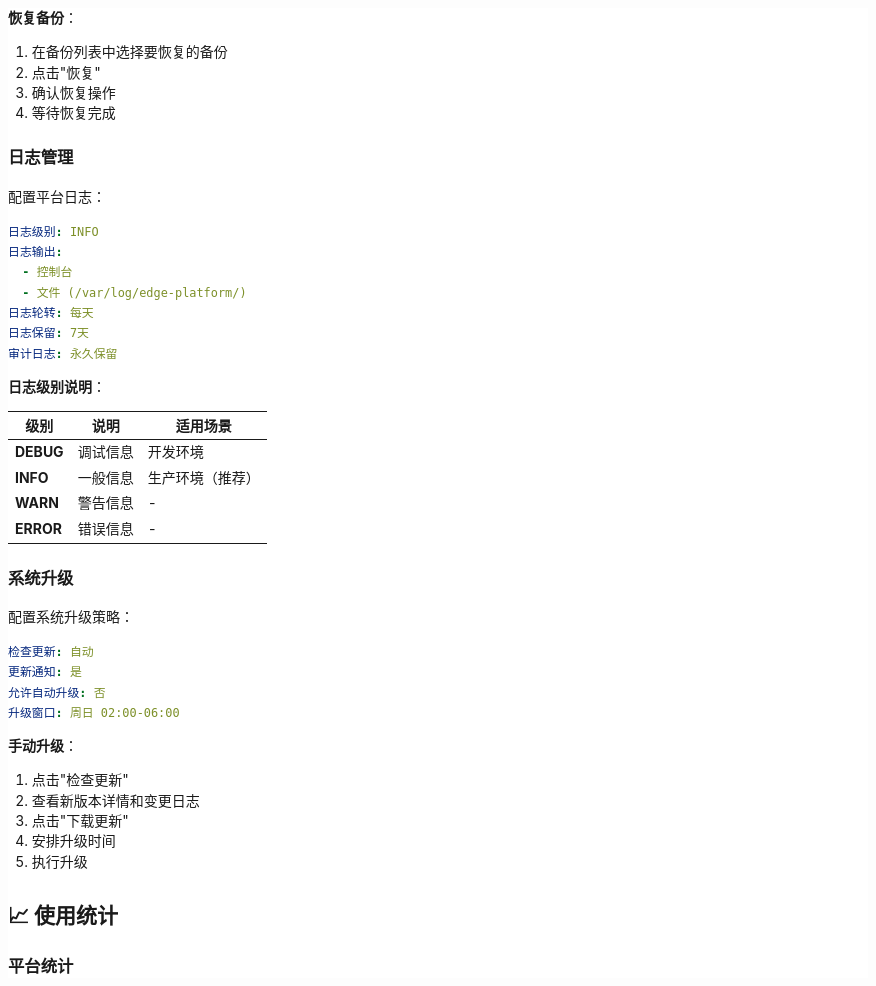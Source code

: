 **恢复备份**：

1. 在备份列表中选择要恢复的备份
2. 点击"恢复"
3. 确认恢复操作
4. 等待恢复完成

### 日志管理

配置平台日志：

```yaml
日志级别: INFO
日志输出:
  - 控制台
  - 文件 (/var/log/edge-platform/)
日志轮转: 每天
日志保留: 7天
审计日志: 永久保留
```

**日志级别说明**：

| 级别 | 说明 | 适用场景 |
|------|------|----------|
| **DEBUG** | 调试信息 | 开发环境 |
| **INFO** | 一般信息 | 生产环境（推荐）|
| **WARN** | 警告信息 | - |
| **ERROR** | 错误信息 | - |

### 系统升级

配置系统升级策略：

```yaml
检查更新: 自动
更新通知: 是
允许自动升级: 否
升级窗口: 周日 02:00-06:00
```

**手动升级**：

1. 点击"检查更新"
2. 查看新版本详情和变更日志
3. 点击"下载更新"
4. 安排升级时间
5. 执行升级

## 📈 使用统计

### 平台统计
